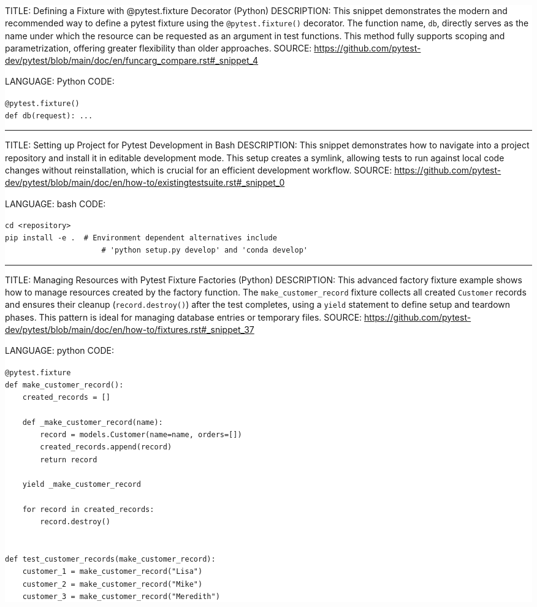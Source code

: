 TITLE: Defining a Fixture with @pytest.fixture Decorator (Python)
DESCRIPTION: This snippet demonstrates the modern and recommended way to define a pytest fixture using the `@pytest.fixture()` decorator. The function name, `db`, directly serves as the name under which the resource can be requested as an argument in test functions. This method fully supports scoping and parametrization, offering greater flexibility than older approaches.
SOURCE: https://github.com/pytest-dev/pytest/blob/main/doc/en/funcarg_compare.rst#_snippet_4

LANGUAGE: Python
CODE:
```
@pytest.fixture()
def db(request): ...
```

----------------------------------------

TITLE: Setting up Project for Pytest Development in Bash
DESCRIPTION: This snippet demonstrates how to navigate into a project repository and install it in editable development mode. This setup creates a symlink, allowing tests to run against local code changes without reinstallation, which is crucial for an efficient development workflow.
SOURCE: https://github.com/pytest-dev/pytest/blob/main/doc/en/how-to/existingtestsuite.rst#_snippet_0

LANGUAGE: bash
CODE:
```
cd <repository>
pip install -e .  # Environment dependent alternatives include
                      # 'python setup.py develop' and 'conda develop'
```

----------------------------------------

TITLE: Managing Resources with Pytest Fixture Factories (Python)
DESCRIPTION: This advanced factory fixture example shows how to manage resources created by the factory function. The `make_customer_record` fixture collects all created `Customer` records and ensures their cleanup (`record.destroy()`) after the test completes, using a `yield` statement to define setup and teardown phases. This pattern is ideal for managing database entries or temporary files.
SOURCE: https://github.com/pytest-dev/pytest/blob/main/doc/en/how-to/fixtures.rst#_snippet_37

LANGUAGE: python
CODE:
```
@pytest.fixture
def make_customer_record():
    created_records = []

    def _make_customer_record(name):
        record = models.Customer(name=name, orders=[])
        created_records.append(record)
        return record

    yield _make_customer_record

    for record in created_records:
        record.destroy()


def test_customer_records(make_customer_record):
    customer_1 = make_customer_record("Lisa")
    customer_2 = make_customer_record("Mike")
    customer_3 = make_customer_record("Meredith")
```
